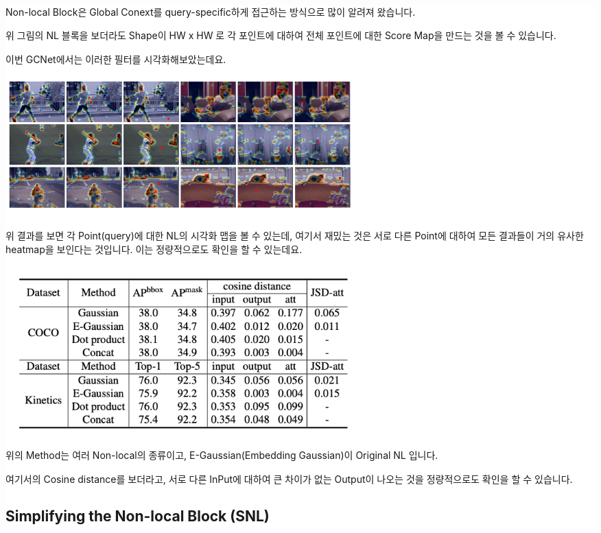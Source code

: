 Non-local Block은 Global Conext를 query-specific하게 접근하는 방식으로 많이 알려져 왔습니다. 

위 그림의 NL 블록을 보더라도 Shape이  HW x HW 로 각 포인트에 대하여 전체 포인트에 대한 Score Map을 만드는 것을 볼 수 있습니다.

이번 GCNet에서는 이러한 필터를 시각화해보았는데요.

<img src="/assets/post-assets/2019-11-16-gcnet/figure2.png" width="60%" alt="figure1" />

위 결과를 보면 각 Point(query)에 대한 NL의 시각화 맵을 볼 수 있는데, 여기서 재밌는 것은 서로 다른 Point에 대하여 모든 결과들이 거의 유사한 heatmap을 보인다는 것입니다. 이는 정량적으로도 확인을 할 수 있는데요.

<img src="/assets/post-assets/2019-11-16-gcnet/figure3.png" width="60%" alt="figure2" />

위의 Method는 여러 Non-local의 종류이고, E-Gaussian(Embedding Gaussian)이 Original NL 입니다.

여기서의 Cosine distance를 보더라고, 서로 다른 InPut에 대하여 큰 차이가 없는 Output이 나오는 것을 정량적으로도 확인을 할 수 있습니다.

## Simplifying the Non-local Block (SNL)
